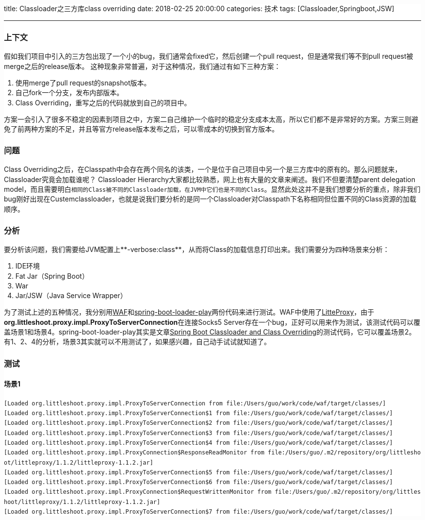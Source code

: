 title: Classloader之三方库class overriding
date: 2018-02-25 20:00:00
categories: 技术
tags: [Classloader,Springboot,JSW]

-----
### 上下文
假如我们项目中引入的三方包出现了一个小的bug，我们通常会fixed它，然后创建一个pull request，但是通常我们等不到pull request被merge之后的release版本。
这种现象非常普遍，对于这种情况，我们通过有如下三种方案：
1. 使用merge了pull request的snapshot版本。
2. 自己fork一个分支，发布内部版本。
3. Class Overriding，重写之后的代码就放到自己的项目中。

方案一会引入了很多不稳定的因素到项目之中，方案二自己维护一个临时的稳定分支成本太高，所以它们都不是非常好的方案。方案三则避免了前两种方案的不足，并且等官方release版本发布之后，可以零成本的切换到官方版本。

### 问题
Class Overriding之后，在Classpath中会存在两个同名的该类，一个是位于自己项目中另一个是三方库中的原有的。那么问题就来，Classloader究竟会加载谁呢？
Classloader Hierarchy大家都比较熟悉，网上也有大量的文章来阐述。我们不但要清楚parent delegation model，而且需要明白`相同的Class被不同的Classloader加载，在JVM中它们也是不同的Class`。显然此处这并不是我们想要分析的重点，除非我们bug刚好出现在Custemclassloader，也就是说我们要分析的是同一个Classloader对Classpath下名称相同但位置不同的Class资源的加载顺序。



### 分析
要分析该问题，我们需要给JVM配置上**-verbose:class**，从而将Class的加载信息打印出来。我们需要分为四种场景来分析：
1. IDE环境
2. Fat Jar（Spring Boot）
3. War
4. Jar/JSW（Java Service Wrapper）

为了测试上述的五种情况，我分别用[WAF](https://github.com/chengdedeng/waf)和[spring-boot-loader-play](https://github.com/chengdedeng/spring-boot-loader-play)两份代码来进行测试。WAF中使用了[LitteProxy](https://github.com/adamfisk/LittleProxy)，由于**org.littleshoot.proxy.impl.ProxyToServerConnection**在连接Socks5 Server存在一个bug，正好可以用来作为测试，该测试代码可以覆盖场景1和场景4。spring-boot-loader-play其实是文章[Spring Boot Classloader and Class Overriding](https://dzone.com/articles/spring-boot-classloader-and-class-override)的测试代码，它可以覆盖场景2。有1、2、4的分析，场景3其实就可以不用测试了，如果感兴趣，自己动手试试就知道了。

### 测试
#### 场景1

```
[Loaded org.littleshoot.proxy.impl.ProxyToServerConnection from file:/Users/guo/work/code/waf/target/classes/]
[Loaded org.littleshoot.proxy.impl.ProxyToServerConnection$1 from file:/Users/guo/work/code/waf/target/classes/]
[Loaded org.littleshoot.proxy.impl.ProxyToServerConnection$2 from file:/Users/guo/work/code/waf/target/classes/]
[Loaded org.littleshoot.proxy.impl.ProxyToServerConnection$3 from file:/Users/guo/work/code/waf/target/classes/]
[Loaded org.littleshoot.proxy.impl.ProxyToServerConnection$4 from file:/Users/guo/work/code/waf/target/classes/]
[Loaded org.littleshoot.proxy.impl.ProxyConnection$ResponseReadMonitor from file:/Users/guo/.m2/repository/org/littleshoot/littleproxy/1.1.2/littleproxy-1.1.2.jar]
[Loaded org.littleshoot.proxy.impl.ProxyToServerConnection$5 from file:/Users/guo/work/code/waf/target/classes/]
[Loaded org.littleshoot.proxy.impl.ProxyToServerConnection$6 from file:/Users/guo/work/code/waf/target/classes/]
[Loaded org.littleshoot.proxy.impl.ProxyConnection$RequestWrittenMonitor from file:/Users/guo/.m2/repository/org/littleshoot/littleproxy/1.1.2/littleproxy-1.1.2.jar]
[Loaded org.littleshoot.proxy.impl.ProxyToServerConnection$7 from file:/Users/guo/work/code/waf/target/classes/]
```
